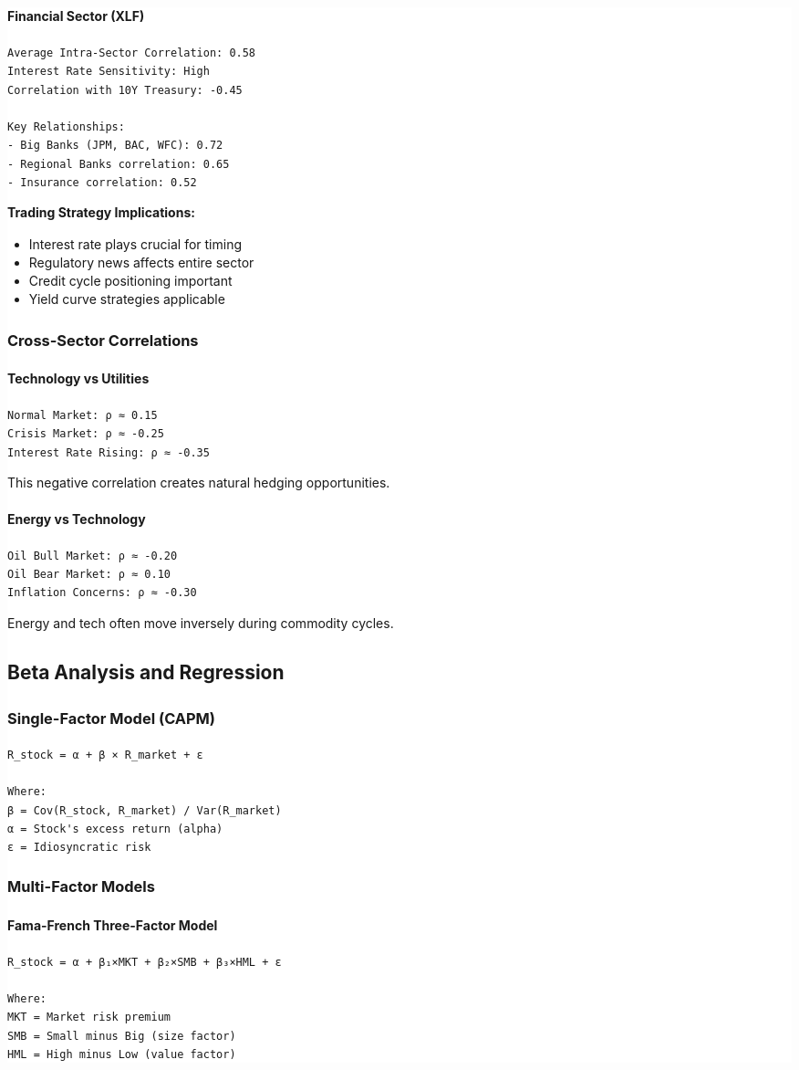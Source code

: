 #### Financial Sector (XLF)
```
Average Intra-Sector Correlation: 0.58
Interest Rate Sensitivity: High
Correlation with 10Y Treasury: -0.45

Key Relationships:
- Big Banks (JPM, BAC, WFC): 0.72
- Regional Banks correlation: 0.65
- Insurance correlation: 0.52
```

**Trading Strategy Implications:**
- Interest rate plays crucial for timing
- Regulatory news affects entire sector
- Credit cycle positioning important
- Yield curve strategies applicable

### Cross-Sector Correlations

#### Technology vs Utilities
```
Normal Market: ρ ≈ 0.15
Crisis Market: ρ ≈ -0.25
Interest Rate Rising: ρ ≈ -0.35
```

This negative correlation creates natural hedging opportunities.

#### Energy vs Technology
```
Oil Bull Market: ρ ≈ -0.20
Oil Bear Market: ρ ≈ 0.10
Inflation Concerns: ρ ≈ -0.30
```

Energy and tech often move inversely during commodity cycles.

## Beta Analysis and Regression

### Single-Factor Model (CAPM)
```
R_stock = α + β × R_market + ε

Where:
β = Cov(R_stock, R_market) / Var(R_market)
α = Stock's excess return (alpha)
ε = Idiosyncratic risk
```

### Multi-Factor Models

#### Fama-French Three-Factor Model
```
R_stock = α + β₁×MKT + β₂×SMB + β₃×HML + ε

Where:
MKT = Market risk premium
SMB = Small minus Big (size factor)
HML = High minus Low (value factor)
```
